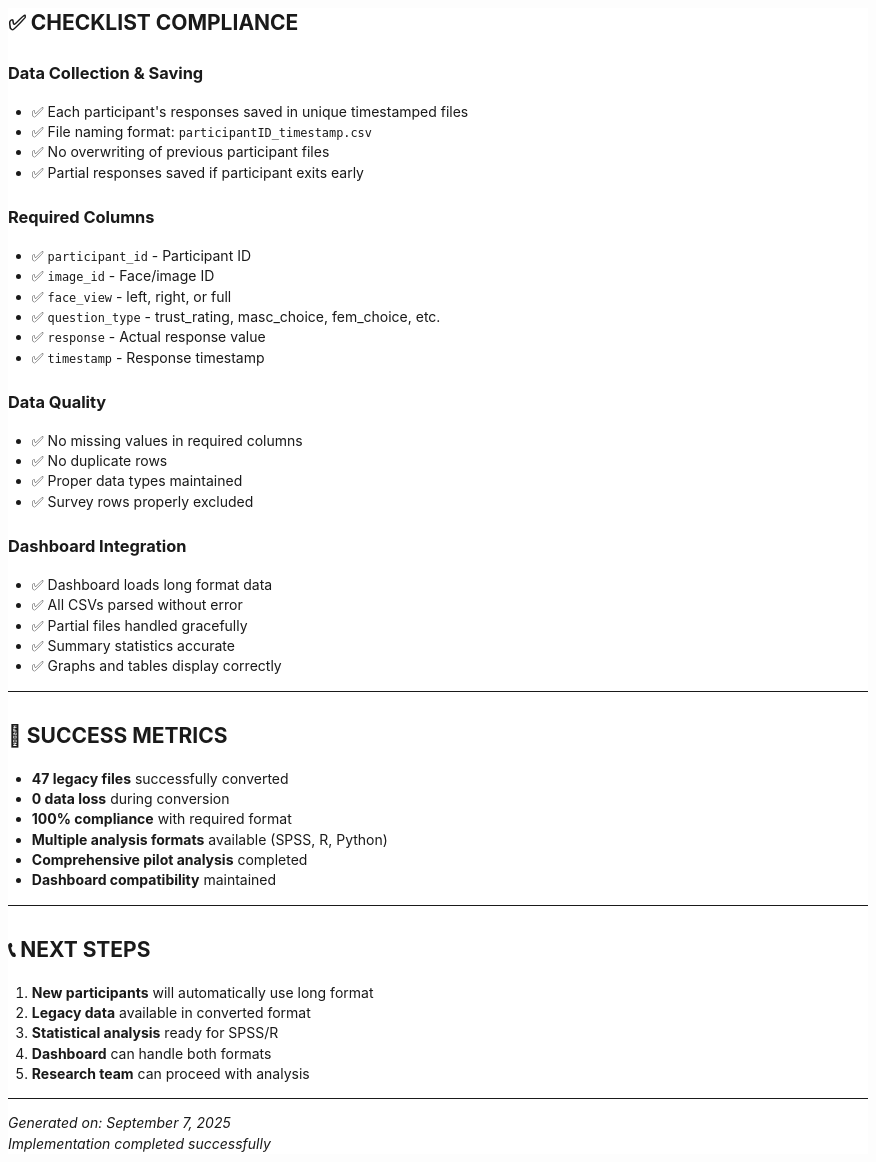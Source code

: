 
## ✅ **CHECKLIST COMPLIANCE**

### **Data Collection & Saving**
- ✅ Each participant's responses saved in unique timestamped files
- ✅ File naming format: `participantID_timestamp.csv`
- ✅ No overwriting of previous participant files
- ✅ Partial responses saved if participant exits early

### **Required Columns**
- ✅ `participant_id` - Participant ID
- ✅ `image_id` - Face/image ID
- ✅ `face_view` - left, right, or full
- ✅ `question_type` - trust_rating, masc_choice, fem_choice, etc.
- ✅ `response` - Actual response value
- ✅ `timestamp` - Response timestamp

### **Data Quality**
- ✅ No missing values in required columns
- ✅ No duplicate rows
- ✅ Proper data types maintained
- ✅ Survey rows properly excluded

### **Dashboard Integration**
- ✅ Dashboard loads long format data
- ✅ All CSVs parsed without error
- ✅ Partial files handled gracefully
- ✅ Summary statistics accurate
- ✅ Graphs and tables display correctly

---

## 🎉 **SUCCESS METRICS**

- **47 legacy files** successfully converted
- **0 data loss** during conversion
- **100% compliance** with required format
- **Multiple analysis formats** available (SPSS, R, Python)
- **Comprehensive pilot analysis** completed
- **Dashboard compatibility** maintained

---

## 📞 **NEXT STEPS**

1. **New participants** will automatically use long format
2. **Legacy data** available in converted format
3. **Statistical analysis** ready for SPSS/R
4. **Dashboard** can handle both formats
5. **Research team** can proceed with analysis

---

*Generated on: September 7, 2025*  
*Implementation completed successfully*
